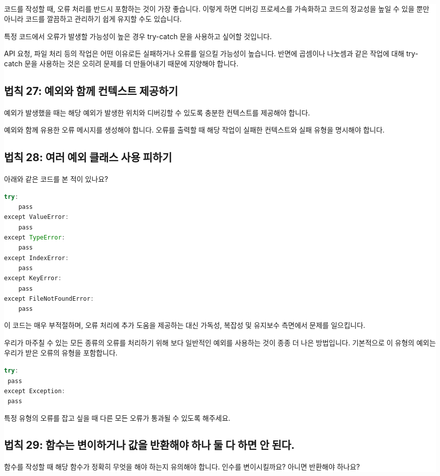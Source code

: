 코드를 작성할 때, 오류 처리를 반드시 포함하는 것이 가장 좋습니다. 이렇게 하면 디버깅 프로세스를 가속화하고 코드의 정교성을 높일 수 있을 뿐만 아니라 코드를 깔끔하고 관리하기 쉽게 유지할 수도 있습니다.

특정 코드에서 오류가 발생할 가능성이 높은 경우 try-catch 문을 사용하고 싶어할 것입니다.

API 요청, 파일 처리 등의 작업은 어떤 이유로든 실패하거나 오류를 일으킬 가능성이 높습니다. 반면에 곱셈이나 나눗셈과 같은 작업에 대해 try-catch 문을 사용하는 것은 오히려 문제를 더 만들어내기 때문에 지양해야 합니다.

<div class="content-ad"></div>

## 법칙 27: 예외와 함께 컨텍스트 제공하기

예외가 발생했을 때는 해당 예외가 발생한 위치와 디버깅할 수 있도록 충분한 컨텍스트를 제공해야 합니다.

예외와 함께 유용한 오류 메시지를 생성해야 합니다. 오류를 출력할 때 해당 작업이 실패한 컨텍스트와 실패 유형을 명시해야 합니다.

## 법칙 28: 여러 예외 클래스 사용 피하기

<div class="content-ad"></div>

아래와 같은 코드를 본 적이 있나요?

```js
try:
    pass
except ValueError:
    pass
except TypeError:
    pass
except IndexError:
    pass
except KeyError:
    pass
except FileNotFoundError:
    pass
```

이 코드는 매우 부적절하며, 오류 처리에 추가 도움을 제공하는 대신 가독성, 복잡성 및 유지보수 측면에서 문제를 일으킵니다.

우리가 마주칠 수 있는 모든 종류의 오류를 처리하기 위해 보다 일반적인 예외를 사용하는 것이 종종 더 나은 방법입니다. 기본적으로 이 유형의 예외는 우리가 받은 오류의 유형을 포함합니다.

<div class="content-ad"></div>

```js
try:
 pass
except Exception:
 pass
```

특정 유형의 오류를 잡고 싶을 때 다른 모든 오류가 통과될 수 있도록 해주세요.

## 법칙 29: 함수는 변이하거나 값을 반환해야 하나 둘 다 하면 안 된다.

함수를 작성할 때 해당 함수가 정확히 무엇을 해야 하는지 유의해야 합니다. 인수를 변이시킬까요? 아니면 반환해야 하나요?
